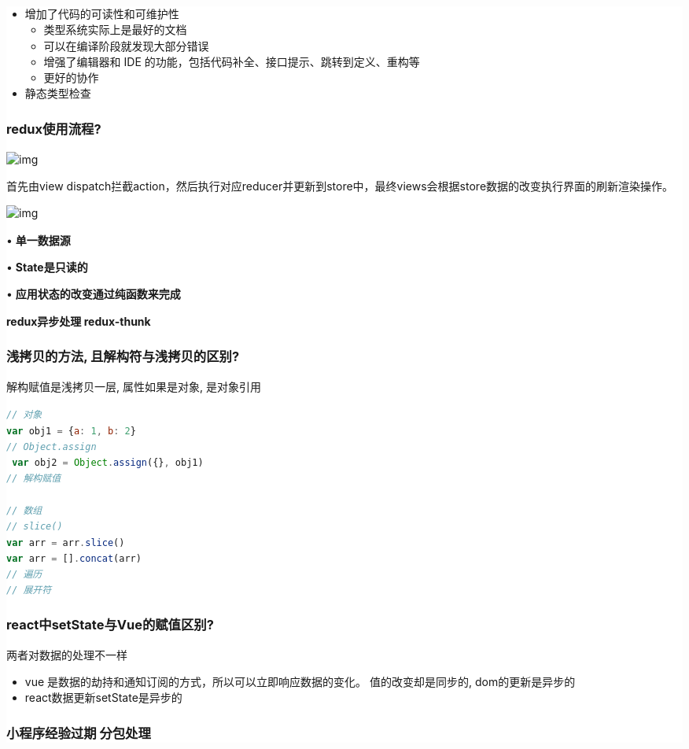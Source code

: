 - 增加了代码的可读性和可维护性
  - 类型系统实际上是最好的文档
  - 可以在编译阶段就发现大部分错误
  - 增强了编辑器和 IDE 的功能，包括代码补全、接口提示、跳转到定义、重构等
  - 更好的协作
- 静态类型检查



### redux使用流程?

![img](https://images.yewq.top/2547292-cae4b69ca467d0f3.png)

首先由view dispatch拦截action，然后执行对应reducer并更新到store中，最终views会根据store数据的改变执行界面的刷新渲染操作。

![img](https://images.yewq.top/164edab5e41258c1~tplv-t2oaga2asx-zoom-in-crop-mark:1304:0:0:0.awebp)

• **单一数据源** 

• **State是只读的**

• **应用状态的改变通过纯函数来完成** 

**redux异步处理 redux-thunk**



### 浅拷贝的方法, 且解构符与浅拷贝的区别?

解构赋值是浅拷贝一层, 属性如果是对象, 是对象引用

```js
// 对象
var obj1 = {a: 1, b: 2}
// Object.assign
 var obj2 = Object.assign({}, obj1)
// 解构赋值

// 数组
// slice()
var arr = arr.slice()
var arr = [].concat(arr)
// 遍历
// 展开符

```



### react中setState与Vue的赋值区别?

两者对数据的处理不一样

- vue    是数据的劫持和通知订阅的方式，所以可以立即响应数据的变化。 值的改变却是同步的, dom的更新是异步的
- react数据更新setState是异步的

### 小程序经验过期 分包处理
